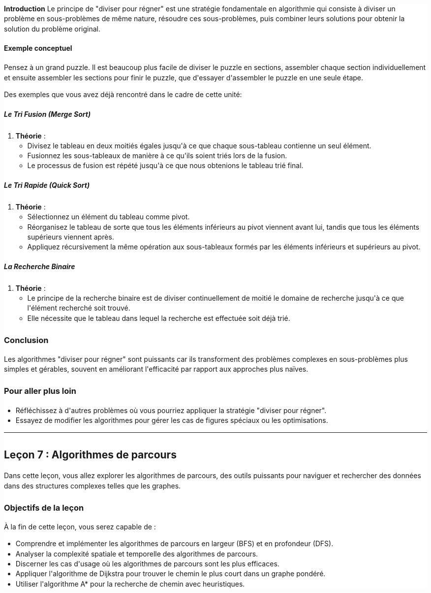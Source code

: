 **Introduction**
Le principe de "diviser pour régner" est une stratégie fondamentale en algorithmie qui consiste à diviser un problème en sous-problèmes de même nature, résoudre ces sous-problèmes, puis combiner leurs solutions pour obtenir la solution du problème original.

#### Exemple conceptuel
Pensez à un grand puzzle. Il est beaucoup plus facile de diviser le puzzle en sections, assembler chaque section individuellement et ensuite assembler les sections pour finir le puzzle, que d'essayer d'assembler le puzzle en une seule étape.

Des exemples que vous avez déjà rencontré dans le cadre de cette unité:
##### Le Tri Fusion (Merge Sort)
1. **Théorie** :
    - Divisez le tableau en deux moitiés égales jusqu'à ce que chaque sous-tableau contienne un seul élément.
    - Fusionnez les sous-tableaux de manière à ce qu'ils soient triés lors de la fusion.
    - Le processus de fusion est répété jusqu'à ce que nous obtenions le tableau trié final.

##### Le Tri Rapide (Quick Sort)
1. **Théorie** :
    - Sélectionnez un élément du tableau comme pivot.
    - Réorganisez le tableau de sorte que tous les éléments inférieurs au pivot viennent avant lui, tandis que tous les éléments supérieurs viennent après.
    - Appliquez récursivement la même opération aux sous-tableaux formés par les éléments inférieurs et supérieurs au pivot.

##### La Recherche Binaire
1. **Théorie** :
    - Le principe de la recherche binaire est de diviser continuellement de moitié le domaine de recherche jusqu'à ce que l'élément recherché soit trouvé.
    - Elle nécessite que le tableau dans lequel la recherche est effectuée soit déjà trié.

### Conclusion
Les algorithmes "diviser pour régner" sont puissants car ils transforment des problèmes complexes en sous-problèmes plus simples et gérables, souvent en améliorant l'efficacité par rapport aux approches plus naïves.

### Pour aller plus loin
- Réfléchissez à d'autres problèmes où vous pourriez appliquer la stratégie "diviser pour régner".
- Essayez de modifier les algorithmes pour gérer les cas de figures spéciaux ou les optimisations.

---
## Leçon 7 : Algorithmes de parcours

Dans cette leçon, vous allez explorer les algorithmes de parcours, des outils puissants pour naviguer et rechercher des données dans des structures complexes telles que les graphes.

### Objectifs de la leçon
À la fin de cette leçon, vous serez capable de :
- Comprendre et implémenter les algorithmes de parcours en largeur (BFS) et en profondeur (DFS).
- Analyser la complexité spatiale et temporelle des algorithmes de parcours.
- Discerner les cas d'usage où les algorithmes de parcours sont les plus efficaces.
- Appliquer l'algorithme de Dijkstra pour trouver le chemin le plus court dans un graphe pondéré.
- Utiliser l'algorithme A* pour la recherche de chemin avec heuristiques.
